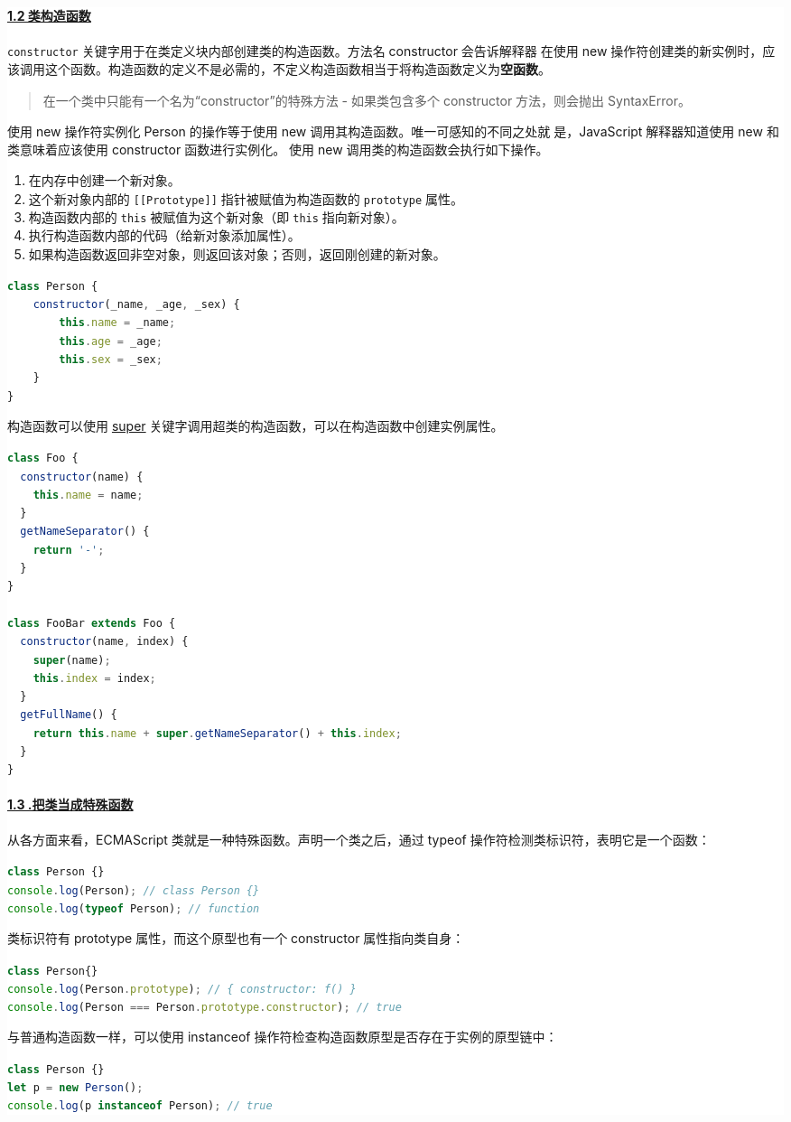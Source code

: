 
#### [1.2 类构造函数](#)
`constructor` 关键字用于在类定义块内部创建类的构造函数。方法名 constructor 会告诉解释器
在使用 new 操作符创建类的新实例时，应该调用这个函数。构造函数的定义不是必需的，不定义构造函数相当于将构造函数定义为**空函数**。

> 在一个类中只能有一个名为“constructor”的特殊方法 - 如果类包含多个 constructor 方法，则会抛出 SyntaxError。

使用 new 操作符实例化 Person 的操作等于使用 new 调用其构造函数。唯一可感知的不同之处就
是，JavaScript 解释器知道使用 new 和类意味着应该使用 constructor 函数进行实例化。
使用 new 调用类的构造函数会执行如下操作。

1. 在内存中创建一个新对象。  
2. 这个新对象内部的 `[[Prototype]]` 指针被赋值为构造函数的 `prototype` 属性。  
3. 构造函数内部的 `this` 被赋值为这个新对象（即 `this` 指向新对象）。  
4. 执行构造函数内部的代码（给新对象添加属性）。  
5. 如果构造函数返回非空对象，则返回该对象；否则，返回刚创建的新对象。  

```javascript
class Person {
    constructor(_name, _age, _sex) {
        this.name = _name;
        this.age = _age;
        this.sex = _sex;
    }
}
```
构造函数可以使用 [super](https://mdn.org.cn/en-US/docs/Web/JavaScript/Reference/Operators/super) 关键字调用超类的构造函数，可以在构造函数中创建实例属性。
```javascript
class Foo {
  constructor(name) {
    this.name = name;
  }
  getNameSeparator() {
    return '-';
  }
}

class FooBar extends Foo {
  constructor(name, index) {
    super(name);
    this.index = index;
  }
  getFullName() {
    return this.name + super.getNameSeparator() + this.index;
  }
}
```
#### [1.3 .把类当成特殊函数](#)
从各方面来看，ECMAScript 类就是一种特殊函数。声明一个类之后，通过 typeof 操作符检测类标识符，表明它是一个函数：
```javascript
class Person {}
console.log(Person); // class Person {}
console.log(typeof Person); // function
```
类标识符有 prototype 属性，而这个原型也有一个 constructor 属性指向类自身：
```javascript
class Person{}
console.log(Person.prototype); // { constructor: f() }
console.log(Person === Person.prototype.constructor); // true
```
与普通构造函数一样，可以使用 instanceof 操作符检查构造函数原型是否存在于实例的原型链中：
```javascript
class Person {}
let p = new Person();
console.log(p instanceof Person); // true 
```